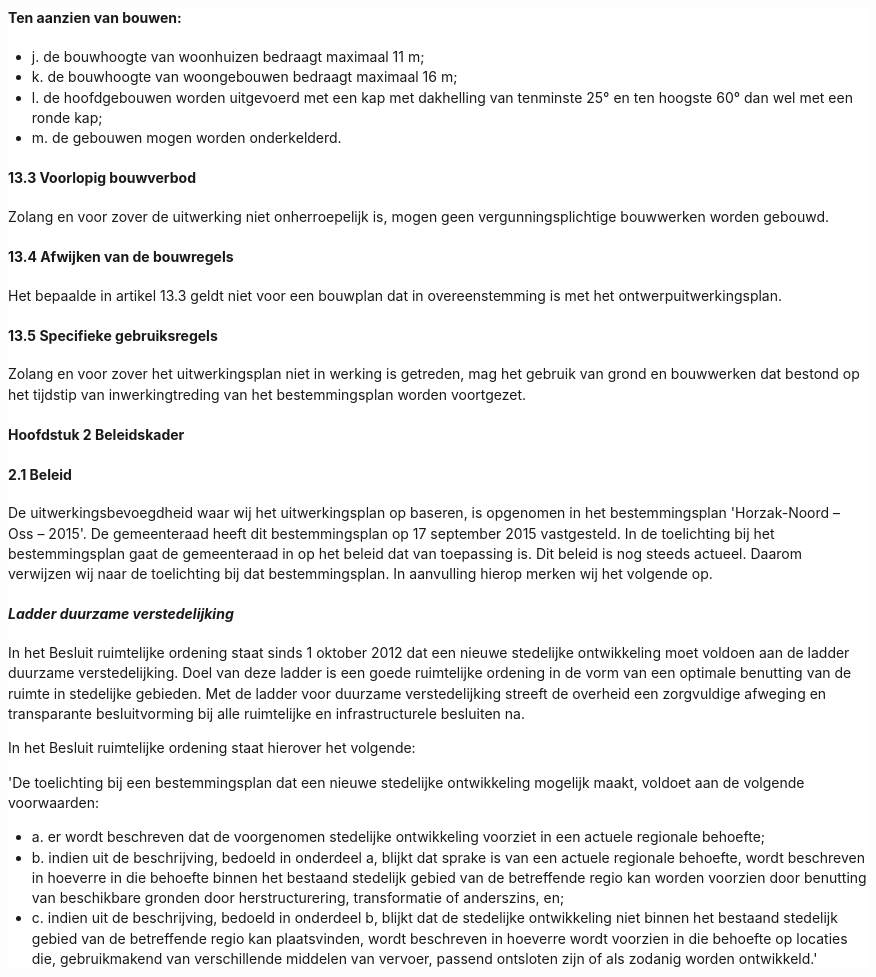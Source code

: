 #### **Ten aanzien van bouwen:**

- j. de bouwhoogte van woonhuizen bedraagt maximaal 11 m;
- k. de bouwhoogte van woongebouwen bedraagt maximaal 16 m;
- l. de hoofdgebouwen worden uitgevoerd met een kap met dakhelling van tenminste 25° en ten hoogste 60° dan wel met een ronde kap;
- m. de gebouwen mogen worden onderkelderd.

#### **13.3 Voorlopig bouwverbod**

Zolang en voor zover de uitwerking niet onherroepelijk is, mogen geen vergunningsplichtige bouwwerken worden gebouwd.

#### **13.4 Afwijken van de bouwregels**

Het bepaalde in artikel 13.3 geldt niet voor een bouwplan dat in overeenstemming is met het ontwerpuitwerkingsplan.

#### **13.5 Specifieke gebruiksregels**

Zolang en voor zover het uitwerkingsplan niet in werking is getreden, mag het gebruik van grond en bouwwerken dat bestond op het tijdstip van inwerkingtreding van het bestemmingsplan worden voortgezet.

#### **Hoofdstuk 2 Beleidskader**

#### **2.1 Beleid**

De uitwerkingsbevoegdheid waar wij het uitwerkingsplan op baseren, is opgenomen in het bestemmingsplan 'Horzak-Noord – Oss – 2015'. De gemeenteraad heeft dit bestemmingsplan op 17 september 2015 vastgesteld. In de toelichting bij het bestemmingsplan gaat de gemeenteraad in op het beleid dat van toepassing is. Dit beleid is nog steeds actueel. Daarom verwijzen wij naar de toelichting bij dat bestemmingsplan. In aanvulling hierop merken wij het volgende op.

#### *Ladder duurzame verstedelijking*

In het Besluit ruimtelijke ordening staat sinds 1 oktober 2012 dat een nieuwe stedelijke ontwikkeling moet voldoen aan de ladder duurzame verstedelijking. Doel van deze ladder is een goede ruimtelijke ordening in de vorm van een optimale benutting van de ruimte in stedelijke gebieden. Met de ladder voor duurzame verstedelijking streeft de overheid een zorgvuldige afweging en transparante besluitvorming bij alle ruimtelijke en infrastructurele besluiten na.

In het Besluit ruimtelijke ordening staat hierover het volgende:

'De toelichting bij een bestemmingsplan dat een nieuwe stedelijke ontwikkeling mogelijk maakt, voldoet aan de volgende voorwaarden:

- a. er wordt beschreven dat de voorgenomen stedelijke ontwikkeling voorziet in een actuele regionale behoefte;
- b. indien uit de beschrijving, bedoeld in onderdeel a, blijkt dat sprake is van een actuele regionale behoefte, wordt beschreven in hoeverre in die behoefte binnen het bestaand stedelijk gebied van de betreffende regio kan worden voorzien door benutting van beschikbare gronden door herstructurering, transformatie of anderszins, en;
- c. indien uit de beschrijving, bedoeld in onderdeel b, blijkt dat de stedelijke ontwikkeling niet binnen het bestaand stedelijk gebied van de betreffende regio kan plaatsvinden, wordt beschreven in hoeverre wordt voorzien in die behoefte op locaties die, gebruikmakend van verschillende middelen van vervoer, passend ontsloten zijn of als zodanig worden ontwikkeld.'
